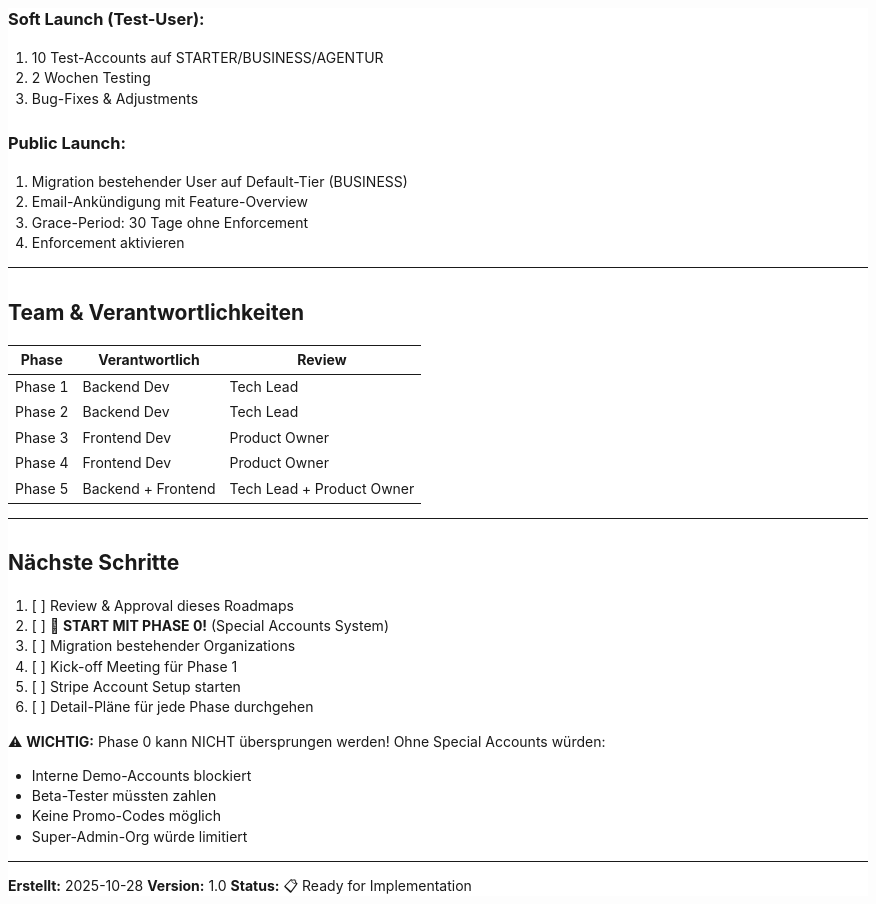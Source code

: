 ### Soft Launch (Test-User):
1. 10 Test-Accounts auf STARTER/BUSINESS/AGENTUR
2. 2 Wochen Testing
3. Bug-Fixes & Adjustments

### Public Launch:
1. Migration bestehender User auf Default-Tier (BUSINESS)
2. Email-Ankündigung mit Feature-Overview
3. Grace-Period: 30 Tage ohne Enforcement
4. Enforcement aktivieren

---

## Team & Verantwortlichkeiten

| Phase | Verantwortlich | Review |
|-------|----------------|--------|
| Phase 1 | Backend Dev | Tech Lead |
| Phase 2 | Backend Dev | Tech Lead |
| Phase 3 | Frontend Dev | Product Owner |
| Phase 4 | Frontend Dev | Product Owner |
| Phase 5 | Backend + Frontend | Tech Lead + Product Owner |

---

## Nächste Schritte

1. [ ] Review & Approval dieses Roadmaps
2. [ ] 🚨 **START MIT PHASE 0!** (Special Accounts System)
3. [ ] Migration bestehender Organizations
4. [ ] Kick-off Meeting für Phase 1
5. [ ] Stripe Account Setup starten
6. [ ] Detail-Pläne für jede Phase durchgehen

⚠️ **WICHTIG:** Phase 0 kann NICHT übersprungen werden! Ohne Special Accounts würden:
- Interne Demo-Accounts blockiert
- Beta-Tester müssten zahlen
- Keine Promo-Codes möglich
- Super-Admin-Org würde limitiert

---

**Erstellt:** 2025-10-28
**Version:** 1.0
**Status:** 📋 Ready for Implementation
